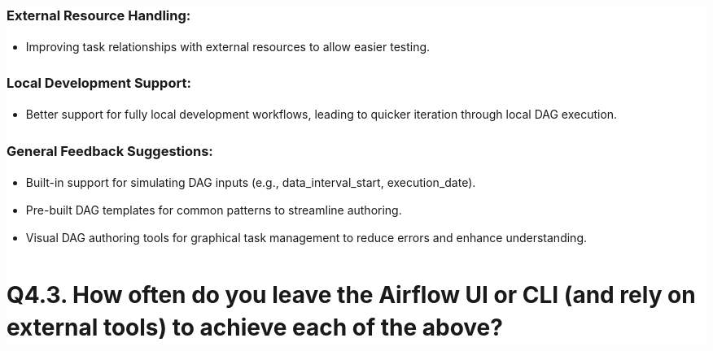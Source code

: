 ### External Resource Handling:



- Improving task relationships with external resources to allow easier testing.



### Local Development Support:



- Better support for fully local development workflows, leading to quicker iteration through local DAG execution.



### General Feedback Suggestions:



- Built-in support for simulating DAG inputs (e.g., data_interval_start, execution_date).



- Pre-built DAG templates for common patterns to streamline authoring.



- Visual DAG authoring tools for graphical task management to reduce errors and enhance understanding.


# Q4.3. How often do you leave the Airflow UI or CLI (and rely on external tools) to achieve each of the above?


    